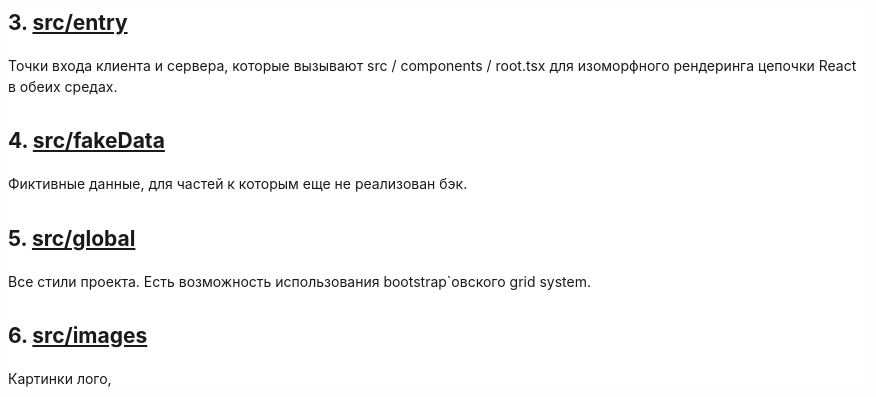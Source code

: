 ## 3. [src/entry](src/entry)
Точки входа клиента и сервера, которые вызывают src / components / root.tsx для изоморфного рендеринга цепочки React в обеих средах.

## 4. [src/fakeData](src/fakeData)
Фиктивные данные, для частей к которым еще не реализован бэк.

## 5. [src/global](src/global)
Все стили проекта. Есть возможность использования bootstrap`овского grid system.

## 6. [src/images](src/images) 
Картинки лого, 
